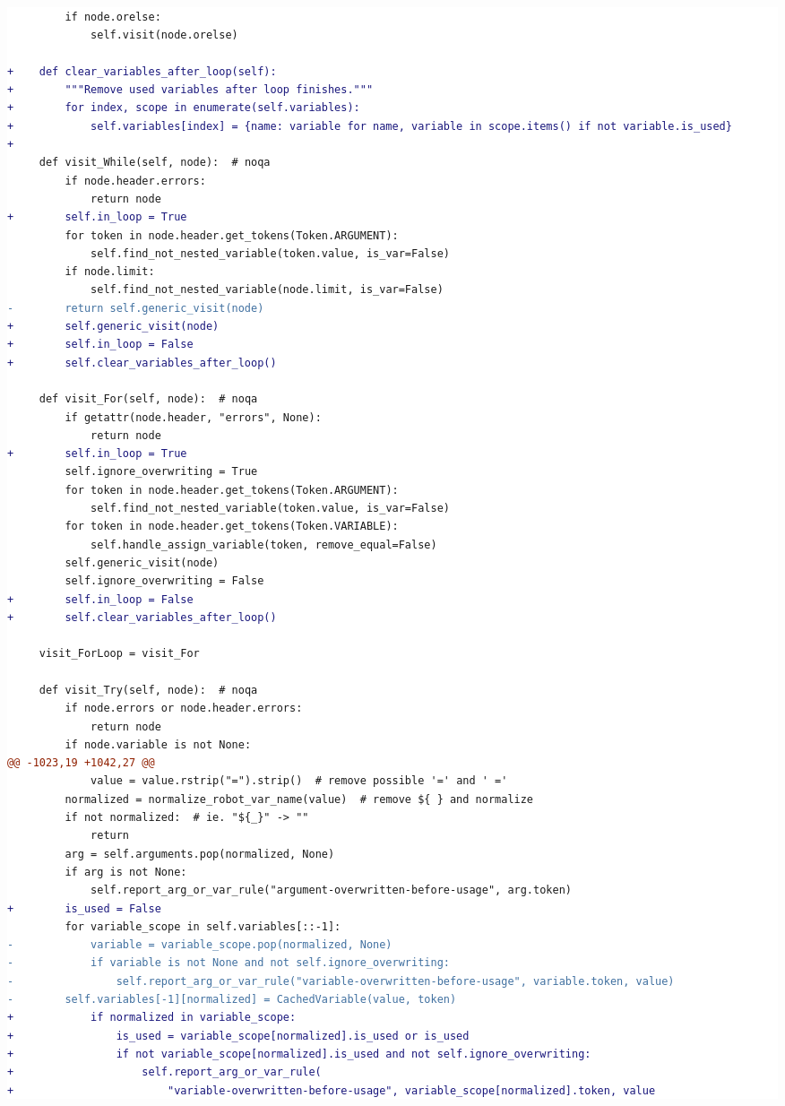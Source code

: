 ```diff
         if node.orelse:
             self.visit(node.orelse)
 
+    def clear_variables_after_loop(self):
+        """Remove used variables after loop finishes."""
+        for index, scope in enumerate(self.variables):
+            self.variables[index] = {name: variable for name, variable in scope.items() if not variable.is_used}
+
     def visit_While(self, node):  # noqa
         if node.header.errors:
             return node
+        self.in_loop = True
         for token in node.header.get_tokens(Token.ARGUMENT):
             self.find_not_nested_variable(token.value, is_var=False)
         if node.limit:
             self.find_not_nested_variable(node.limit, is_var=False)
-        return self.generic_visit(node)
+        self.generic_visit(node)
+        self.in_loop = False
+        self.clear_variables_after_loop()
 
     def visit_For(self, node):  # noqa
         if getattr(node.header, "errors", None):
             return node
+        self.in_loop = True
         self.ignore_overwriting = True
         for token in node.header.get_tokens(Token.ARGUMENT):
             self.find_not_nested_variable(token.value, is_var=False)
         for token in node.header.get_tokens(Token.VARIABLE):
             self.handle_assign_variable(token, remove_equal=False)
         self.generic_visit(node)
         self.ignore_overwriting = False
+        self.in_loop = False
+        self.clear_variables_after_loop()
 
     visit_ForLoop = visit_For
 
     def visit_Try(self, node):  # noqa
         if node.errors or node.header.errors:
             return node
         if node.variable is not None:
@@ -1023,19 +1042,27 @@
             value = value.rstrip("=").strip()  # remove possible '=' and ' ='
         normalized = normalize_robot_var_name(value)  # remove ${ } and normalize
         if not normalized:  # ie. "${_}" -> ""
             return
         arg = self.arguments.pop(normalized, None)
         if arg is not None:
             self.report_arg_or_var_rule("argument-overwritten-before-usage", arg.token)
+        is_used = False
         for variable_scope in self.variables[::-1]:
-            variable = variable_scope.pop(normalized, None)
-            if variable is not None and not self.ignore_overwriting:
-                self.report_arg_or_var_rule("variable-overwritten-before-usage", variable.token, value)
-        self.variables[-1][normalized] = CachedVariable(value, token)
+            if normalized in variable_scope:
+                is_used = variable_scope[normalized].is_used or is_used
+                if not variable_scope[normalized].is_used and not self.ignore_overwriting:
+                    self.report_arg_or_var_rule(
+                        "variable-overwritten-before-usage", variable_scope[normalized].token, value
```